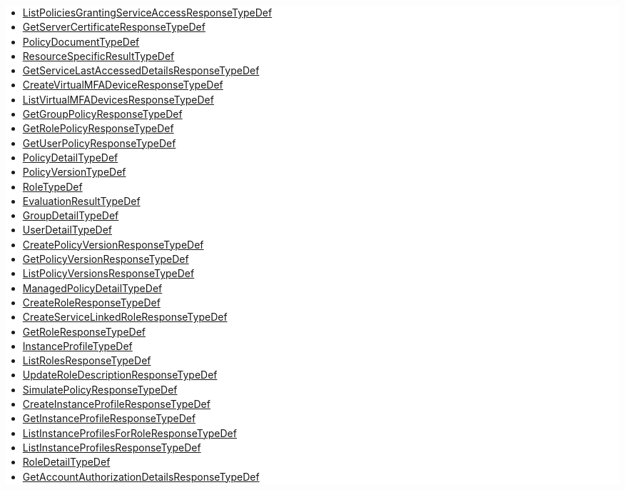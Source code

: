 - [ListPoliciesGrantingServiceAccessResponseTypeDef](./type_defs.md#listpoliciesgrantingserviceaccessresponsetypedef)
- [GetServerCertificateResponseTypeDef](./type_defs.md#getservercertificateresponsetypedef)
- [PolicyDocumentTypeDef](./type_defs.md#policydocumenttypedef)
- [ResourceSpecificResultTypeDef](./type_defs.md#resourcespecificresulttypedef)
- [GetServiceLastAccessedDetailsResponseTypeDef](./type_defs.md#getservicelastaccesseddetailsresponsetypedef)
- [CreateVirtualMFADeviceResponseTypeDef](./type_defs.md#createvirtualmfadeviceresponsetypedef)
- [ListVirtualMFADevicesResponseTypeDef](./type_defs.md#listvirtualmfadevicesresponsetypedef)
- [GetGroupPolicyResponseTypeDef](./type_defs.md#getgrouppolicyresponsetypedef)
- [GetRolePolicyResponseTypeDef](./type_defs.md#getrolepolicyresponsetypedef)
- [GetUserPolicyResponseTypeDef](./type_defs.md#getuserpolicyresponsetypedef)
- [PolicyDetailTypeDef](./type_defs.md#policydetailtypedef)
- [PolicyVersionTypeDef](./type_defs.md#policyversiontypedef)
- [RoleTypeDef](./type_defs.md#roletypedef)
- [EvaluationResultTypeDef](./type_defs.md#evaluationresulttypedef)
- [GroupDetailTypeDef](./type_defs.md#groupdetailtypedef)
- [UserDetailTypeDef](./type_defs.md#userdetailtypedef)
- [CreatePolicyVersionResponseTypeDef](./type_defs.md#createpolicyversionresponsetypedef)
- [GetPolicyVersionResponseTypeDef](./type_defs.md#getpolicyversionresponsetypedef)
- [ListPolicyVersionsResponseTypeDef](./type_defs.md#listpolicyversionsresponsetypedef)
- [ManagedPolicyDetailTypeDef](./type_defs.md#managedpolicydetailtypedef)
- [CreateRoleResponseTypeDef](./type_defs.md#createroleresponsetypedef)
- [CreateServiceLinkedRoleResponseTypeDef](./type_defs.md#createservicelinkedroleresponsetypedef)
- [GetRoleResponseTypeDef](./type_defs.md#getroleresponsetypedef)
- [InstanceProfileTypeDef](./type_defs.md#instanceprofiletypedef)
- [ListRolesResponseTypeDef](./type_defs.md#listrolesresponsetypedef)
- [UpdateRoleDescriptionResponseTypeDef](./type_defs.md#updateroledescriptionresponsetypedef)
- [SimulatePolicyResponseTypeDef](./type_defs.md#simulatepolicyresponsetypedef)
- [CreateInstanceProfileResponseTypeDef](./type_defs.md#createinstanceprofileresponsetypedef)
- [GetInstanceProfileResponseTypeDef](./type_defs.md#getinstanceprofileresponsetypedef)
- [ListInstanceProfilesForRoleResponseTypeDef](./type_defs.md#listinstanceprofilesforroleresponsetypedef)
- [ListInstanceProfilesResponseTypeDef](./type_defs.md#listinstanceprofilesresponsetypedef)
- [RoleDetailTypeDef](./type_defs.md#roledetailtypedef)
- [GetAccountAuthorizationDetailsResponseTypeDef](./type_defs.md#getaccountauthorizationdetailsresponsetypedef)

